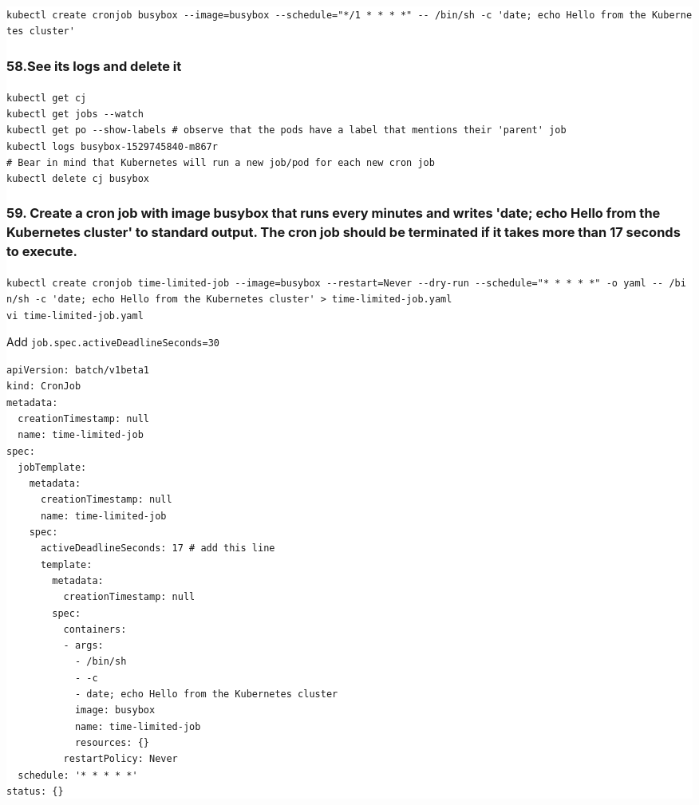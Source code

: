 ```
kubectl create cronjob busybox --image=busybox --schedule="*/1 * * * *" -- /bin/sh -c 'date; echo Hello from the Kubernetes cluster'
```

### 58.See its logs and delete it

```
kubectl get cj
kubectl get jobs --watch
kubectl get po --show-labels # observe that the pods have a label that mentions their 'parent' job
kubectl logs busybox-1529745840-m867r
# Bear in mind that Kubernetes will run a new job/pod for each new cron job
kubectl delete cj busybox
```

### 59. Create a cron job with image busybox that runs every minutes and writes 'date; echo Hello from the Kubernetes cluster' to standard output. The cron job should be terminated if it takes more than 17 seconds to execute.

```
kubectl create cronjob time-limited-job --image=busybox --restart=Never --dry-run --schedule="* * * * *" -o yaml -- /bin/sh -c 'date; echo Hello from the Kubernetes cluster' > time-limited-job.yaml
vi time-limited-job.yaml
```

Add `job.spec.activeDeadlineSeconds=30`

```
apiVersion: batch/v1beta1
kind: CronJob
metadata:
  creationTimestamp: null
  name: time-limited-job
spec:
  jobTemplate:
    metadata:
      creationTimestamp: null
      name: time-limited-job
    spec:
      activeDeadlineSeconds: 17 # add this line
      template:
        metadata:
          creationTimestamp: null
        spec:
          containers:
          - args:
            - /bin/sh
            - -c
            - date; echo Hello from the Kubernetes cluster
            image: busybox
            name: time-limited-job
            resources: {}
          restartPolicy: Never
  schedule: '* * * * *'
status: {}
```
